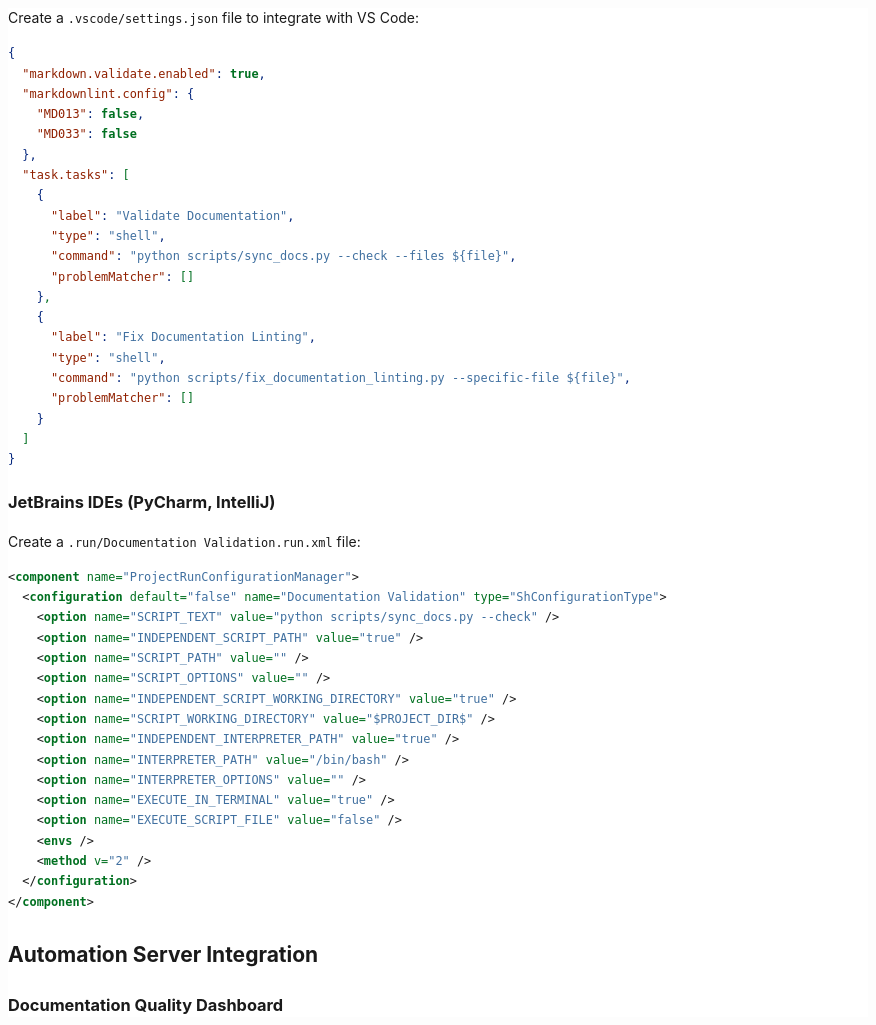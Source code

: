Create a `.vscode/settings.json` file to integrate with VS Code:

```json
{
  "markdown.validate.enabled": true,
  "markdownlint.config": {
    "MD013": false,
    "MD033": false
  },
  "task.tasks": [
    {
      "label": "Validate Documentation",
      "type": "shell",
      "command": "python scripts/sync_docs.py --check --files ${file}",
      "problemMatcher": []
    },
    {
      "label": "Fix Documentation Linting",
      "type": "shell",
      "command": "python scripts/fix_documentation_linting.py --specific-file ${file}",
      "problemMatcher": []
    }
  ]
}
```

### JetBrains IDEs (PyCharm, IntelliJ)

Create a `.run/Documentation Validation.run.xml` file:

```xml
<component name="ProjectRunConfigurationManager">
  <configuration default="false" name="Documentation Validation" type="ShConfigurationType">
    <option name="SCRIPT_TEXT" value="python scripts/sync_docs.py --check" />
    <option name="INDEPENDENT_SCRIPT_PATH" value="true" />
    <option name="SCRIPT_PATH" value="" />
    <option name="SCRIPT_OPTIONS" value="" />
    <option name="INDEPENDENT_SCRIPT_WORKING_DIRECTORY" value="true" />
    <option name="SCRIPT_WORKING_DIRECTORY" value="$PROJECT_DIR$" />
    <option name="INDEPENDENT_INTERPRETER_PATH" value="true" />
    <option name="INTERPRETER_PATH" value="/bin/bash" />
    <option name="INTERPRETER_OPTIONS" value="" />
    <option name="EXECUTE_IN_TERMINAL" value="true" />
    <option name="EXECUTE_SCRIPT_FILE" value="false" />
    <envs />
    <method v="2" />
  </configuration>
</component>
```

## Automation Server Integration

### Documentation Quality Dashboard
